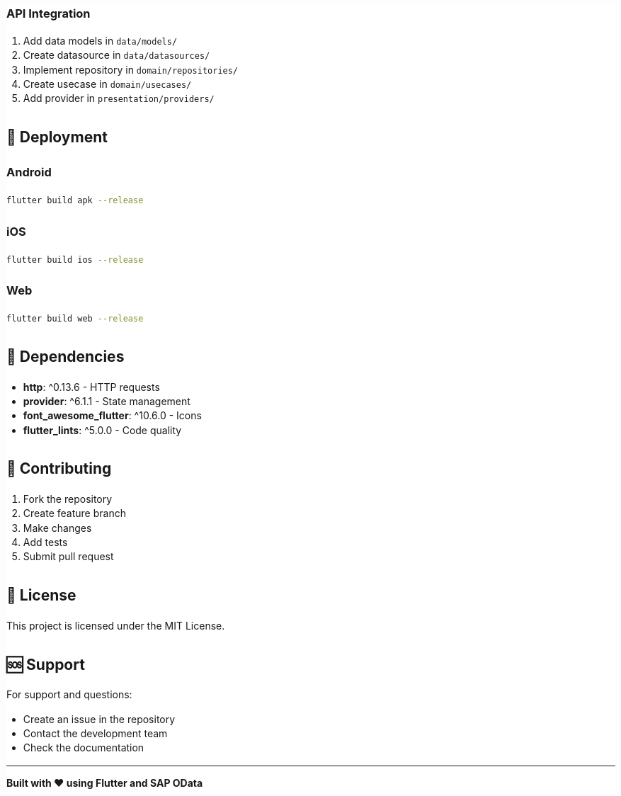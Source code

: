 ### API Integration
1. Add data models in `data/models/`
2. Create datasource in `data/datasources/`
3. Implement repository in `domain/repositories/`
4. Create usecase in `domain/usecases/`
5. Add provider in `presentation/providers/`

## 🚀 Deployment

### Android
```bash
flutter build apk --release
```

### iOS
```bash
flutter build ios --release
```

### Web
```bash
flutter build web --release
```

## 📝 Dependencies

- **http**: ^0.13.6 - HTTP requests
- **provider**: ^6.1.1 - State management
- **font_awesome_flutter**: ^10.6.0 - Icons
- **flutter_lints**: ^5.0.0 - Code quality

## 🤝 Contributing

1. Fork the repository
2. Create feature branch
3. Make changes
4. Add tests
5. Submit pull request

## 📄 License

This project is licensed under the MIT License.

## 🆘 Support

For support and questions:
- Create an issue in the repository
- Contact the development team
- Check the documentation

---

**Built with ❤️ using Flutter and SAP OData**
